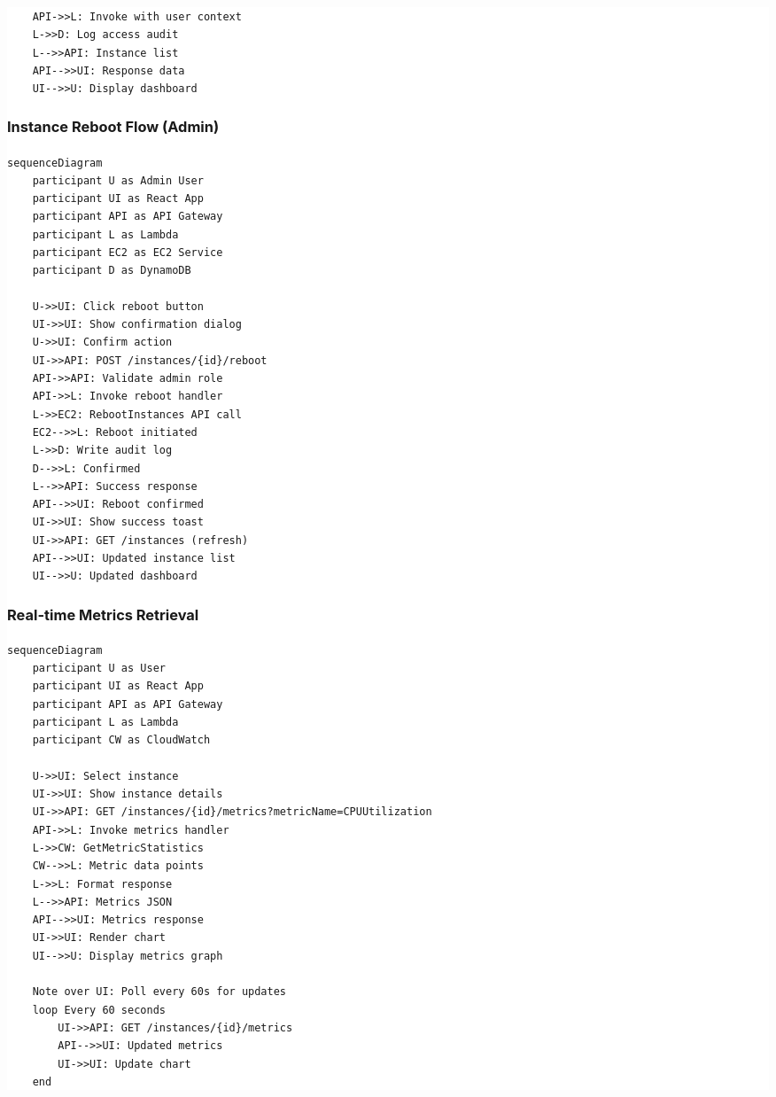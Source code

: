 ```mermaid
    API->>L: Invoke with user context
    L->>D: Log access audit
    L-->>API: Instance list
    API-->>UI: Response data
    UI-->>U: Display dashboard
```

### Instance Reboot Flow (Admin)

```mermaid
sequenceDiagram
    participant U as Admin User
    participant UI as React App
    participant API as API Gateway
    participant L as Lambda
    participant EC2 as EC2 Service
    participant D as DynamoDB

    U->>UI: Click reboot button
    UI->>UI: Show confirmation dialog
    U->>UI: Confirm action
    UI->>API: POST /instances/{id}/reboot
    API->>API: Validate admin role
    API->>L: Invoke reboot handler
    L->>EC2: RebootInstances API call
    EC2-->>L: Reboot initiated
    L->>D: Write audit log
    D-->>L: Confirmed
    L-->>API: Success response
    API-->>UI: Reboot confirmed
    UI->>UI: Show success toast
    UI->>API: GET /instances (refresh)
    API-->>UI: Updated instance list
    UI-->>U: Updated dashboard
```

### Real-time Metrics Retrieval

```mermaid
sequenceDiagram
    participant U as User
    participant UI as React App
    participant API as API Gateway
    participant L as Lambda
    participant CW as CloudWatch

    U->>UI: Select instance
    UI->>UI: Show instance details
    UI->>API: GET /instances/{id}/metrics?metricName=CPUUtilization
    API->>L: Invoke metrics handler
    L->>CW: GetMetricStatistics
    CW-->>L: Metric data points
    L->>L: Format response
    L-->>API: Metrics JSON
    API-->>UI: Metrics response
    UI->>UI: Render chart
    UI-->>U: Display metrics graph

    Note over UI: Poll every 60s for updates
    loop Every 60 seconds
        UI->>API: GET /instances/{id}/metrics
        API-->>UI: Updated metrics
        UI->>UI: Update chart
    end
```